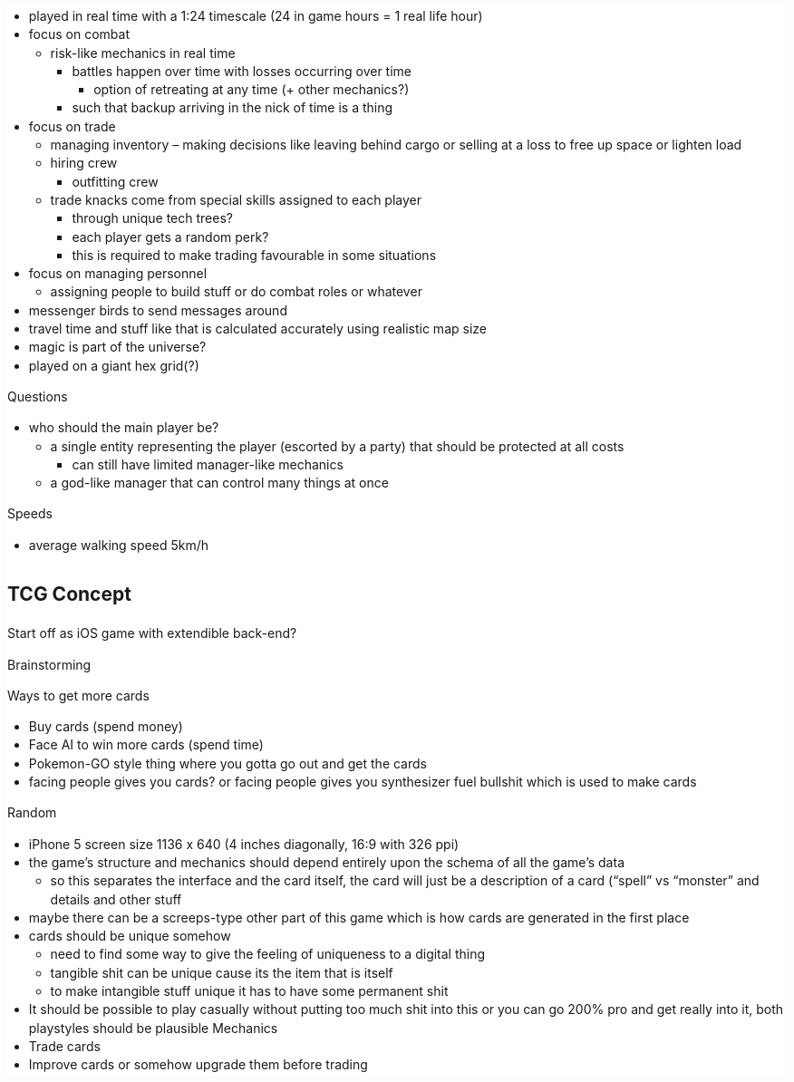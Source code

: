 * played in real time with a 1:24 timescale (24 in game hours = 1 real life hour)
* focus on combat
    * risk-like mechanics in real time
        * battles happen over time with losses occurring over time
            * option of retreating at any time (+ other mechanics?)
        * such that backup arriving in the nick of time is a thing
* focus on trade
    * managing inventory – making decisions like leaving behind cargo or selling at a loss to free up space or lighten load
    * hiring crew
        * outfitting crew
    * trade knacks come from special skills assigned to each player
        * through unique tech trees?
        * each player gets a random perk?
        * this is required to make trading favourable in some situations
* focus on managing personnel
    * assigning people to build stuff or do combat roles or whatever
* messenger birds to send messages around
* travel time and stuff like that is calculated accurately using realistic map size
* magic is part of the universe?
* played on a giant hex grid(?)

Questions
* who should the main player be?
    * a single entity representing the player (escorted by a party) that should be protected at all costs
        * can still have limited manager-like mechanics
    * a god-like manager that can control many things at once

Speeds
* average walking speed 5km/h


## TCG Concept

Start off as iOS game with extendible back-end?

Brainstorming

Ways to get more cards
- Buy cards (spend money)
- Face AI to win more cards (spend time)
- Pokemon-GO style thing where you gotta go out and get the cards
- facing people gives you cards? or facing people gives you synthesizer fuel bullshit which is used to make cards

Random
- iPhone 5 screen size 1136 x 640 (4 inches diagonally, 16:9 with 326 ppi)
- the game’s structure and mechanics should depend entirely upon the schema of all the game’s data
    - so this separates the interface and the card itself, the card will just be a description of a card (“spell” vs “monster” and details and other stuff
- maybe there can be a screeps-type other part of this game which is how cards are generated in the first place
- cards should be unique somehow
    - need to find some way to give the feeling of uniqueness to a digital thing
    - tangible shit can be unique cause its the item that is itself
    - to make intangible stuff unique it has to have some permanent shit
- It should be possible to play casually without putting too much shit into this or you can go 200% pro and get really into it, both playstyles should be plausible
Mechanics
- Trade cards
- Improve cards or somehow upgrade them before trading
